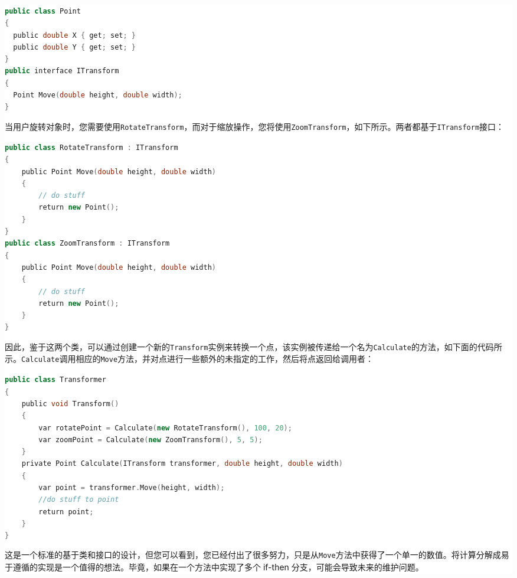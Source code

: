 ```cpp
public class Point
{
  public double X { get; set; } 
  public double Y { get; set; }
}
public interface ITransform
{
  Point Move(double height, double width);
}
```

当用户旋转对象时，您需要使用`RotateTransform`，而对于缩放操作，您将使用`ZoomTransform`，如下所示。两者都基于`ITransform`接口：

```cpp
public class RotateTransform : ITransform
{
    public Point Move(double height, double width)
    {
        // do stuff
        return new Point();
    }
}
public class ZoomTransform : ITransform
{
    public Point Move(double height, double width)
    {
        // do stuff
        return new Point();
    }
}
```

因此，鉴于这两个类，可以通过创建一个新的`Transform`实例来转换一个点，该实例被传递给一个名为`Calculate`的方法，如下面的代码所示。`Calculate`调用相应的`Move`方法，并对点进行一些额外的未指定的工作，然后将点返回给调用者：

```cpp
public class Transformer
{
    public void Transform()
    {
        var rotatePoint = Calculate(new RotateTransform(), 100, 20);
        var zoomPoint = Calculate(new ZoomTransform(), 5, 5);
    }
    private Point Calculate(ITransform transformer, double height, double width)
    {
        var point = transformer.Move(height, width);
        //do stuff to point
        return point;
    }
}
```

这是一个标准的基于类和接口的设计，但您可以看到，您已经付出了很多努力，只是从`Move`方法中获得了一个单一的数值。将计算分解成易于遵循的实现是一个值得的想法。毕竟，如果在一个方法中实现了多个 if-then 分支，可能会导致未来的维护问题。
